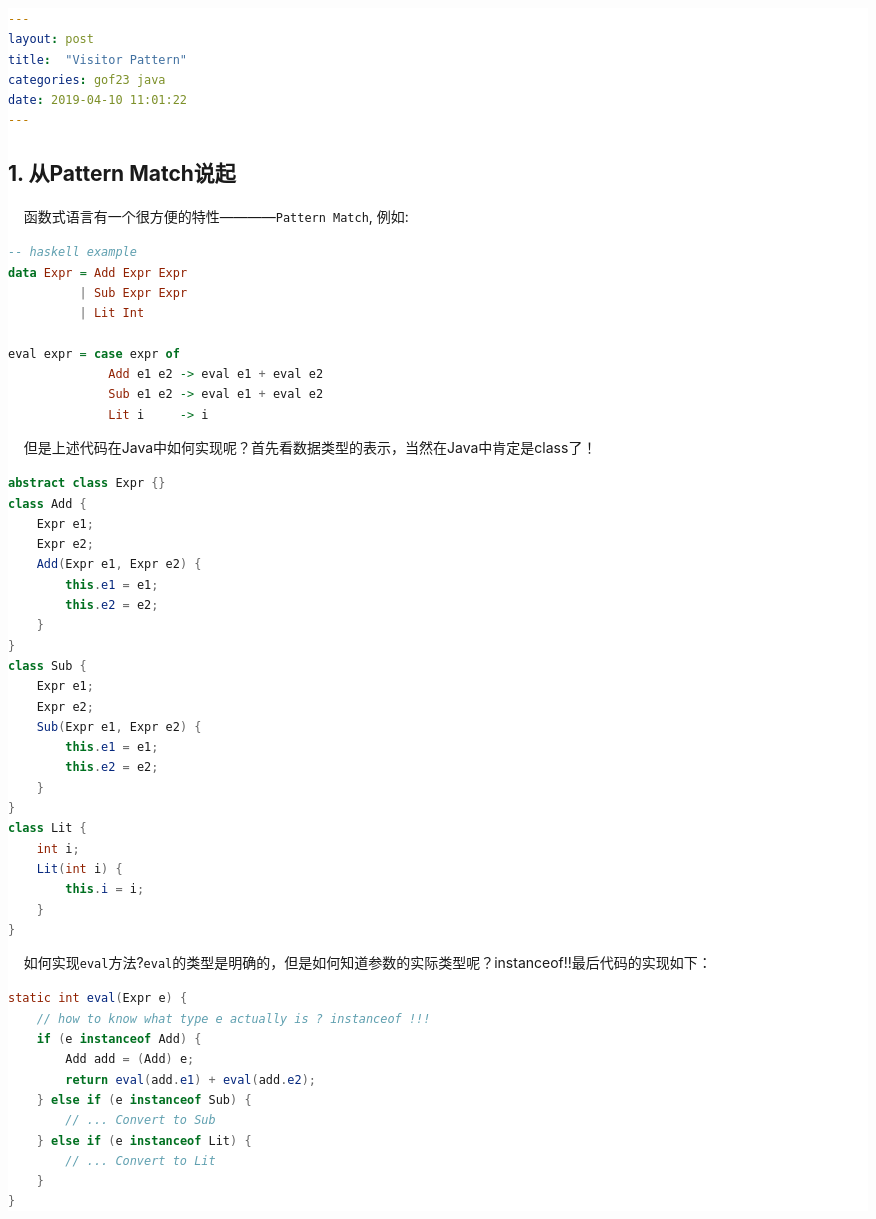 ```yaml
---
layout: post
title:  "Visitor Pattern"
categories: gof23 java
date: 2019-04-10 11:01:22
---
```


## 1. 从Pattern Match说起

&nbsp;&nbsp;&nbsp;&nbsp;函数式语言有一个很方便的特性————`Pattern Match`, 例如:

```haskell
-- haskell example
data Expr = Add Expr Expr  
          | Sub Expr Expr 
          | Lit Int

eval expr = case expr of 
              Add e1 e2 -> eval e1 + eval e2
              Sub e1 e2 -> eval e1 + eval e2
              Lit i     -> i
```
&nbsp;&nbsp;&nbsp;&nbsp;但是上述代码在Java中如何实现呢？首先看数据类型的表示，当然在Java中肯定是class了！

```java
abstract class Expr {}
class Add {
    Expr e1;
    Expr e2;
    Add(Expr e1, Expr e2) {
        this.e1 = e1;
        this.e2 = e2;
    }
}
class Sub {
    Expr e1;
    Expr e2;
    Sub(Expr e1, Expr e2) {
        this.e1 = e1;
        this.e2 = e2;
    }
}
class Lit {
    int i;
    Lit(int i) {
        this.i = i;
    }
}
```
&nbsp;&nbsp;&nbsp;&nbsp;如何实现`eval`方法?`eval`的类型是明确的，但是如何知道参数的实际类型呢？instanceof!!最后代码的实现如下：
```java
static int eval(Expr e) {
    // how to know what type e actually is ? instanceof !!!
    if (e instanceof Add) {
        Add add = (Add) e;
        return eval(add.e1) + eval(add.e2);
    } else if (e instanceof Sub) {
        // ... Convert to Sub
    } else if (e instanceof Lit) {
        // ... Convert to Lit
    }
}

```